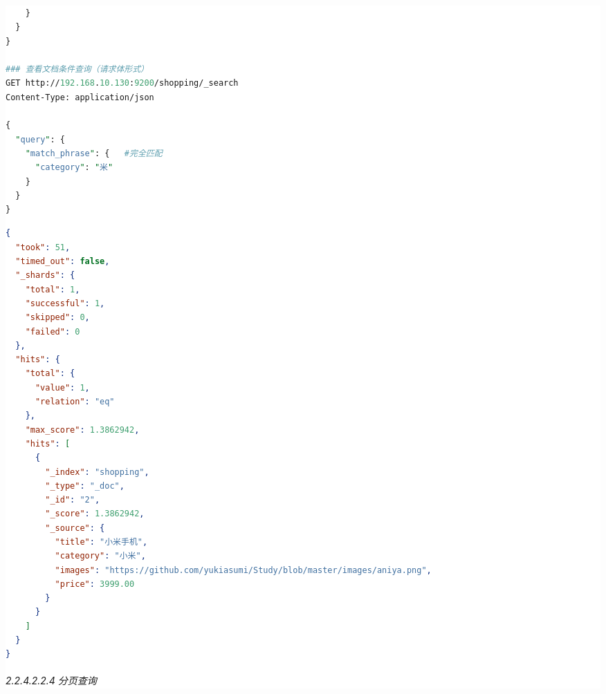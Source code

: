 ```perl
  	}
  }
}

### 查看文档条件查询（请求体形式）
GET http://192.168.10.130:9200/shopping/_search
Content-Type: application/json

{
  "query": {
    "match_phrase": {	#完全匹配
      "category": "米"
    }
  }
}
```

```json
{
  "took": 51,
  "timed_out": false,
  "_shards": {
    "total": 1,
    "successful": 1,
    "skipped": 0,
    "failed": 0
  },
  "hits": {
    "total": {
      "value": 1,
      "relation": "eq"
    },
    "max_score": 1.3862942,
    "hits": [
      {
        "_index": "shopping",
        "_type": "_doc",
        "_id": "2",
        "_score": 1.3862942,
        "_source": {
          "title": "小米手机",
          "category": "小米",
          "images": "https://github.com/yukiasumi/Study/blob/master/images/aniya.png",
          "price": 3999.00
        }
      }
    ]
  }
}
```

###### 2.2.4.2.2.4 分页查询
